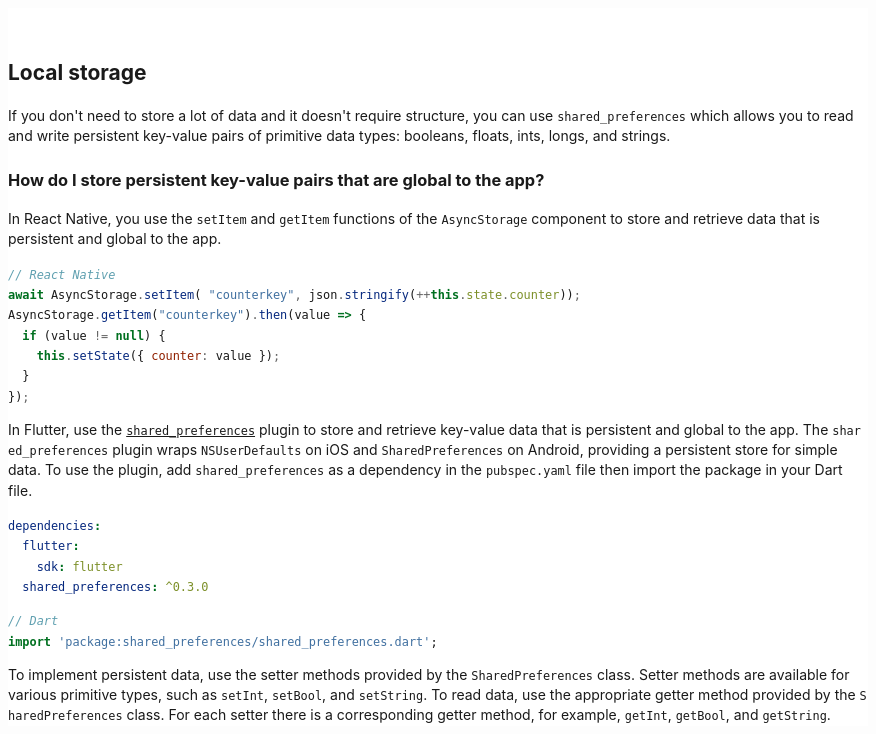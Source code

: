 
<br>

## Local storage

If you don't need to store a lot of data and it doesn't require structure, you can use `shared_preferences` which allows you to read and write persistent key-value pairs of primitive data types: booleans, floats, ints, longs, and strings.

### How do I store persistent key-value pairs that are global to the app?

In React Native, you use the `setItem` and `getItem` functions of the
`AsyncStorage` component to store and retrieve data that is persistent and
global to the app.


```JavaScript
// React Native
await AsyncStorage.setItem( "counterkey", json.stringify(++this.state.counter));
AsyncStorage.getItem("counterkey").then(value => {
  if (value != null) {
    this.setState({ counter: value });
  }
});
```

In Flutter, use the [`shared_preferences`](https://github.com/flutter/plugins/tree/master/packages/shared_preferences)
plugin to store and retrieve key-value
 data that is persistent and global to the app. The `shared_preferences` plugin
  wraps `NSUserDefaults` on iOS and `SharedPreferences` on Android, providing a
   persistent store for simple data. To use the plugin, add `shared_preferences` as a dependency in the `pubspec.yaml` file then import
    the package in your Dart file.

```yaml
dependencies:
  flutter:
    sdk: flutter
  shared_preferences: ^0.3.0
```


```Dart
// Dart
import 'package:shared_preferences/shared_preferences.dart';
```

To implement persistent data, use the setter methods provided by the
`SharedPreferences` class. Setter methods are available for various primitive
types, such as `setInt`, `setBool`, and `setString`. To read data, use the
appropriate getter method provided by the `SharedPreferences` class. For each
setter there is a corresponding getter method, for example, `getInt`, `getBool`,
and `getString`.
